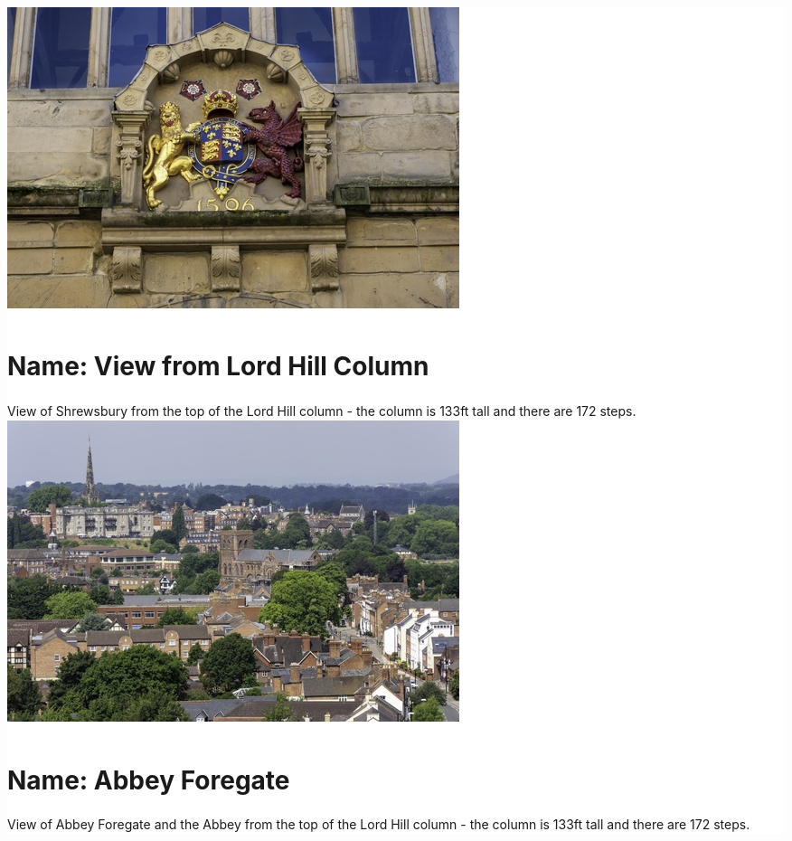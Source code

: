 ![](../1shropshire/assets/images/places/2022-03-12_11_32_01_DSC_0448.jpg)

# Name: View from Lord Hill Column

View of Shrewsbury from the top of the Lord Hill column - the column is 133ft tall and there are 172 steps.
![](../1shropshire/assets/images/places/2018-07-14_10_21_34_DSC_2749.jpg)

# Name: Abbey Foregate

View of Abbey Foregate and the Abbey from the top of the Lord Hill column - the column is 133ft tall and there are 172 steps.